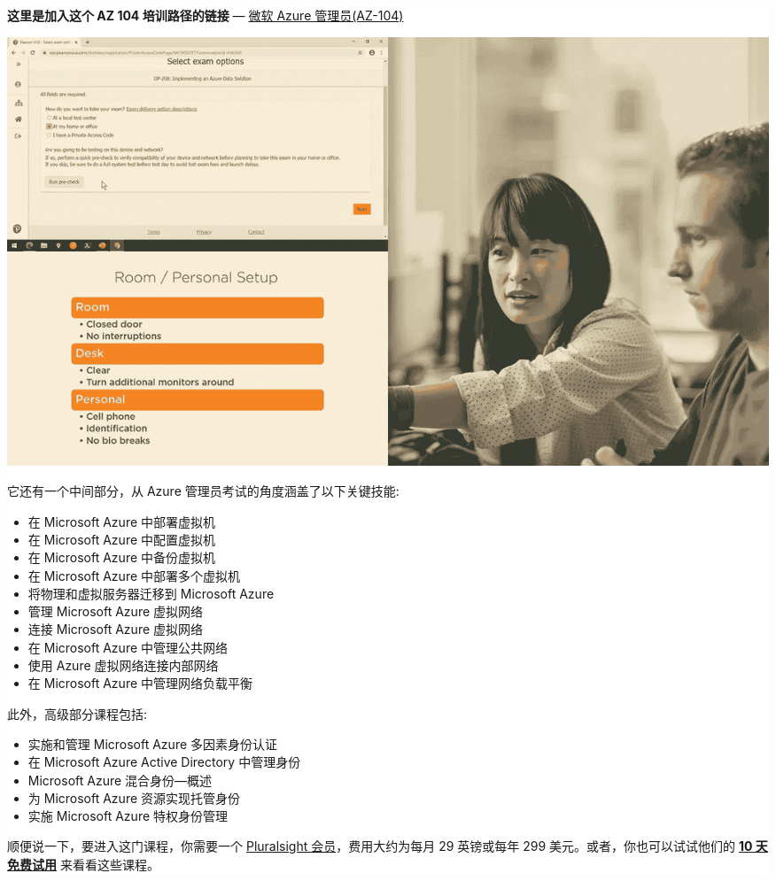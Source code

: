 **这里是加入这个 AZ 104 培训路径的链接** — [微软 Azure 管理员(AZ-104)](https://pluralsight.pxf.io/c/1193463/424552/7490?u=https%3A%2F%2Fwww.pluralsight.com%2Fpaths%2Fmicrosoft-azure-administrator-az-103)

[![](img/eed8bc7571e64610b8e16be727e1ae51.png)](https://pluralsight.pxf.io/c/1193463/424552/7490?u=https%3A%2F%2Fwww.pluralsight.com%2Fpaths%2Fmicrosoft-azure-administrator-az-103)

它还有一个中间部分，从 Azure 管理员考试的角度涵盖了以下关键技能:

*   在 Microsoft Azure 中部署虚拟机
*   在 Microsoft Azure 中配置虚拟机
*   在 Microsoft Azure 中备份虚拟机
*   在 Microsoft Azure 中部署多个虚拟机
*   将物理和虚拟服务器迁移到 Microsoft Azure
*   管理 Microsoft Azure 虚拟网络
*   连接 Microsoft Azure 虚拟网络
*   在 Microsoft Azure 中管理公共网络
*   使用 Azure 虚拟网络连接内部网络
*   在 Microsoft Azure 中管理网络负载平衡

此外，高级部分课程包括:

*   实施和管理 Microsoft Azure 多因素身份认证
*   在 Microsoft Azure Active Directory 中管理身份
*   Microsoft Azure 混合身份—概述
*   为 Microsoft Azure 资源实现托管身份
*   实施 Microsoft Azure 特权身份管理

顺便说一下，要进入这门课程，你需要一个 [Pluralsight 会员](https://pluralsight.pxf.io/c/1193463/424552/7490?u=https%3A%2F%2Fwww.pluralsight.com%2Flearn)，费用大约为每月 29 英镑或每年 299 美元。或者，你也可以试试他们的 [**10 天免费试用**](https://pluralsight.pxf.io/c/1193463/424552/7490?u=https%3A%2F%2Fwww.pluralsight.com%2Flearn) 来看看这些课程。

